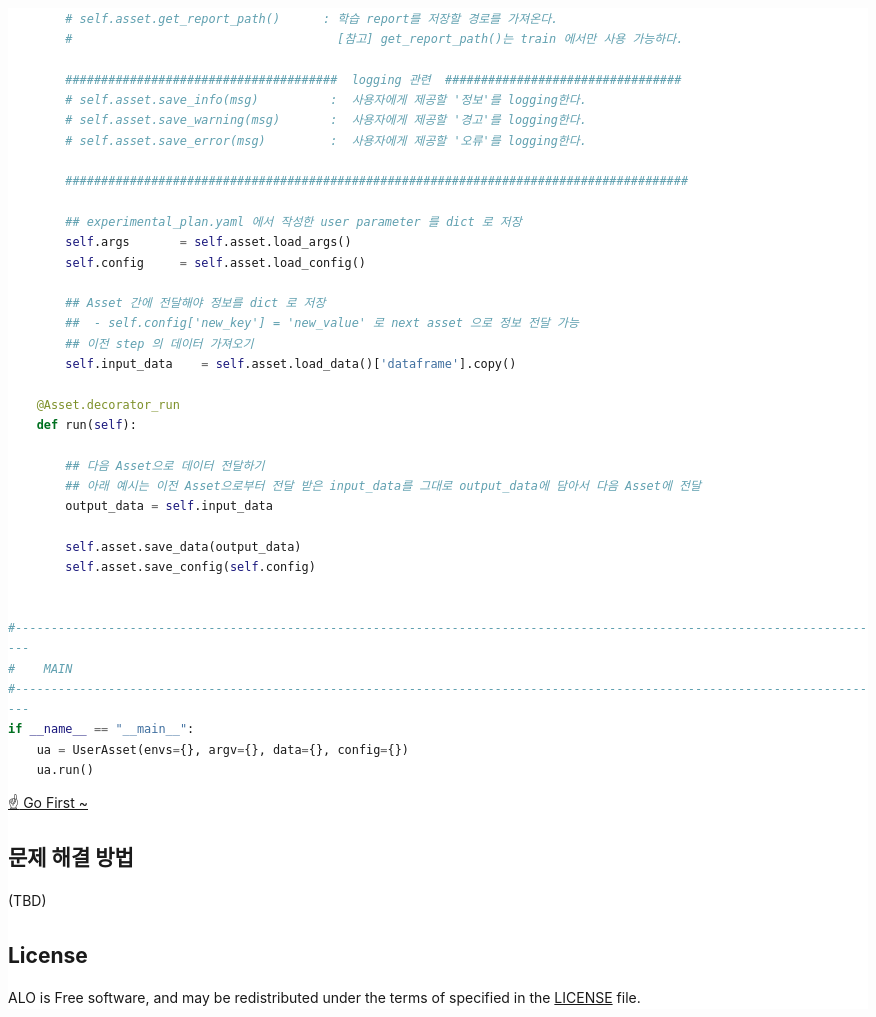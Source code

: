 ```python
        # self.asset.get_report_path()      : 학습 report를 저장할 경로를 가져온다. 
        #                                     [참고] get_report_path()는 train 에서만 사용 가능하다.
        
        ######################################  logging 관련  #################################
        # self.asset.save_info(msg)          :  사용자에게 제공할 '정보'를 logging한다. 
        # self.asset.save_warning(msg)       :  사용자에게 제공할 '경고'를 logging한다. 
        # self.asset.save_error(msg)         :  사용자에게 제공할 '오류'를 logging한다. 
        
        ####################################################################################### 

        ## experimental_plan.yaml 에서 작성한 user parameter 를 dict 로 저장
        self.args       = self.asset.load_args()
        self.config     = self.asset.load_config()

        ## Asset 간에 전달해야 정보를 dict 로 저장
        ##  - self.config['new_key'] = 'new_value' 로 next asset 으로 정보 전달 가능 
        ## 이전 step 의 데이터 가져오기
        self.input_data    = self.asset.load_data()['dataframe'].copy()

    @Asset.decorator_run
    def run(self):
        
        ## 다음 Asset으로 데이터 전달하기 
        ## 아래 예시는 이전 Asset으로부터 전달 받은 input_data를 그대로 output_data에 담아서 다음 Asset에 전달  
        output_data = self.input_data 

        self.asset.save_data(output_data)
        self.asset.save_config(self.config)


#--------------------------------------------------------------------------------------------------------------------------
#    MAIN
#--------------------------------------------------------------------------------------------------------------------------  
if __name__ == "__main__":
    ua = UserAsset(envs={}, argv={}, data={}, config={})
    ua.run()

``` 
[:point_up: Go First ~ ](#alo-manual)

## 문제 해결 방법
(TBD)










## License
ALO is Free software, and may be redistributed under the terms of specified in the [LICENSE]() file.

